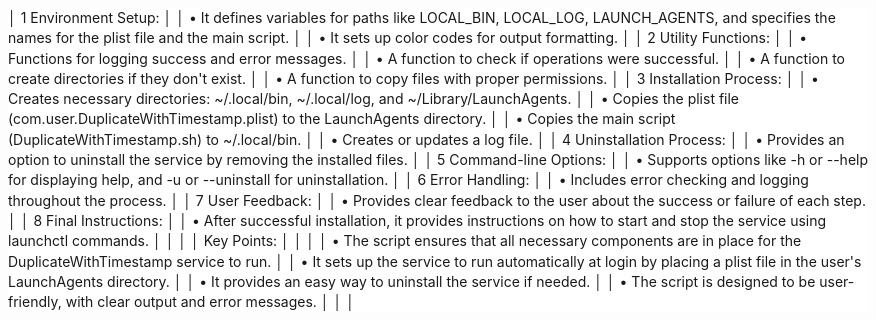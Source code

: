 │  1 Environment Setup:                                                                                                                                                                      │
│     • It defines variables for paths like LOCAL_BIN, LOCAL_LOG, LAUNCH_AGENTS, and specifies the names for the plist file and the main script.                                             │
│     • It sets up color codes for output formatting.                                                                                                                                        │
│  2 Utility Functions:                                                                                                                                                                      │
│     • Functions for logging success and error messages.                                                                                                                                    │
│     • A function to check if operations were successful.                                                                                                                                   │
│     • A function to create directories if they don't exist.                                                                                                                                │
│     • A function to copy files with proper permissions.                                                                                                                                    │
│  3 Installation Process:                                                                                                                                                                   │
│     • Creates necessary directories: ~/.local/bin, ~/.local/log, and ~/Library/LaunchAgents.                                                                                               │
│     • Copies the plist file (com.user.DuplicateWithTimestamp.plist) to the LaunchAgents directory.                                                                                         │
│     • Copies the main script (DuplicateWithTimestamp.sh) to ~/.local/bin.                                                                                                                  │
│     • Creates or updates a log file.                                                                                                                                                       │
│  4 Uninstallation Process:                                                                                                                                                                 │
│     • Provides an option to uninstall the service by removing the installed files.                                                                                                         │
│  5 Command-line Options:                                                                                                                                                                   │
│     • Supports options like -h or --help for displaying help, and -u or --uninstall for uninstallation.                                                                                    │
│  6 Error Handling:                                                                                                                                                                         │
│     • Includes error checking and logging throughout the process.                                                                                                                          │
│  7 User Feedback:                                                                                                                                                                          │
│     • Provides clear feedback to the user about the success or failure of each step.                                                                                                       │
│  8 Final Instructions:                                                                                                                                                                     │
│     • After successful installation, it provides instructions on how to start and stop the service using launchctl commands.                                                               │
│                                                                                                                                                                                            │
│ Key Points:                                                                                                                                                                                │
│                                                                                                                                                                                            │
│  • The script ensures that all necessary components are in place for the DuplicateWithTimestamp service to run.                                                                            │
│  • It sets up the service to run automatically at login by placing a plist file in the user's LaunchAgents directory.                                                                      │
│  • It provides an easy way to uninstall the service if needed.                                                                                                                             │
│  • The script is designed to be user-friendly, with clear output and error messages.                                                                                                       │
│                                                                                                                                                                                            │